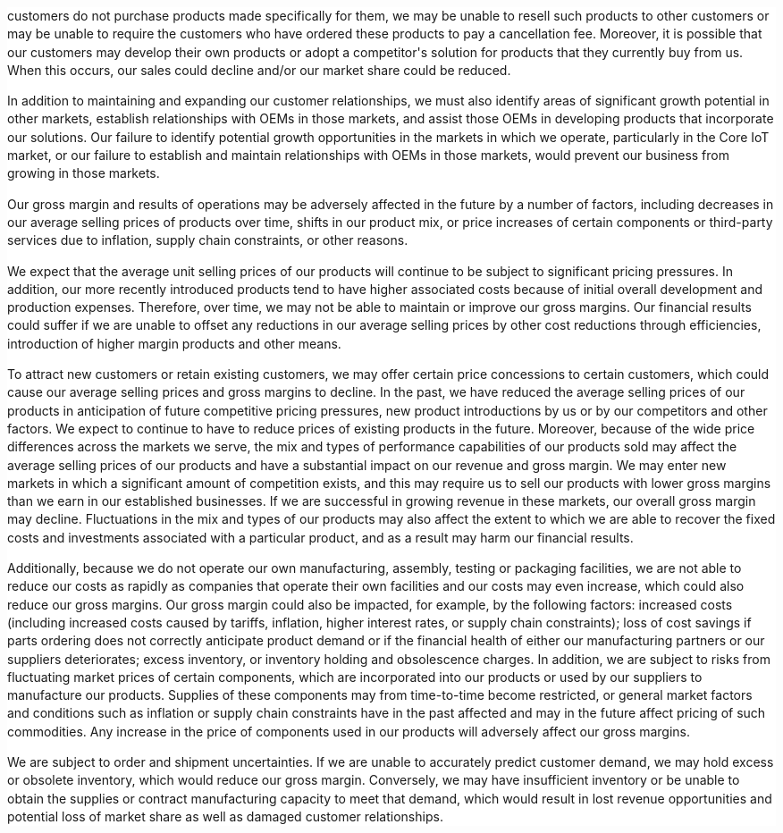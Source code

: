 customers do not purchase products made specifically for them, we may be unable to resell such products to other customers or may be unable to require the customers who have ordered these products to pay a cancellation fee. Moreover, it is possible that our customers may develop their own products or adopt a competitor's solution for products that they currently buy from us. When this occurs, our sales could decline and/or our market share could be reduced.

In addition to maintaining and expanding our customer relationships, we must also identify areas of significant growth potential in other markets, establish relationships with OEMs in those markets, and assist those OEMs in developing products that incorporate our solutions. Our failure to identify potential growth opportunities in the markets in which we operate, particularly in the Core IoT market, or our failure to establish and maintain relationships with OEMs in those markets, would prevent our business from growing in those markets.

Our gross margin and results of operations may be adversely affected in the future by a number of factors, including decreases in our average selling prices of products over time, shifts in our product mix, or price increases of certain components or third-party services due to inflation, supply chain constraints, or other reasons.

We expect that the average unit selling prices of our products will continue to be subject to significant pricing pressures. In addition, our more recently introduced products tend to have higher associated costs because of initial overall development and production expenses. Therefore, over time, we may not be able to maintain or improve our gross margins. Our financial results could suffer if we are unable to offset any reductions in our average selling prices by other cost reductions through efficiencies, introduction of higher margin products and other means.

To attract new customers or retain existing customers, we may offer certain price concessions to certain customers, which could cause our average selling prices and gross margins to decline. In the past, we have reduced the average selling prices of our products in anticipation of future competitive pricing pressures, new product introductions by us or by our competitors and other factors. We expect to continue to have to reduce prices of existing products in the future. Moreover, because of the wide price differences across the markets we serve, the mix and types of performance capabilities of our products sold may affect the average selling prices of our products and have a substantial impact on our revenue and gross margin. We may enter new markets in which a significant amount of competition exists, and this may require us to sell our products with lower gross margins than we earn in our established businesses. If we are successful in growing revenue in these markets, our overall gross margin may decline. Fluctuations in the mix and types of our products may also affect the extent to which we are able to recover the fixed costs and investments associated with a particular product, and as a result may harm our financial results.

Additionally, because we do not operate our own manufacturing, assembly, testing or packaging facilities, we are not able to reduce our costs as rapidly as companies that operate their own facilities and our costs may even increase, which could also reduce our gross margins. Our gross margin could also be impacted, for example, by the following factors: increased costs (including increased costs caused by tariffs, inflation, higher interest rates, or supply chain constraints); loss of cost savings if parts ordering does not correctly anticipate product demand or if the financial health of either our manufacturing partners or our suppliers deteriorates; excess inventory, or inventory holding and obsolescence charges. In addition, we are subject to risks from fluctuating market prices of certain components, which are incorporated into our products or used by our suppliers to manufacture our products. Supplies of these components may from time-to-time become restricted, or general market factors and conditions such as inflation or supply chain constraints have in the past affected and may in the future affect pricing of such commodities. Any increase in the price of components used in our products will adversely affect our gross margins.

We are subject to order and shipment uncertainties. If we are unable to accurately predict customer demand, we may hold excess or obsolete inventory, which would reduce our gross margin. Conversely, we may have insufficient inventory or be unable to obtain the supplies or contract manufacturing capacity to meet that demand, which would result in lost revenue opportunities and potential loss of market share as well as damaged customer relationships.
